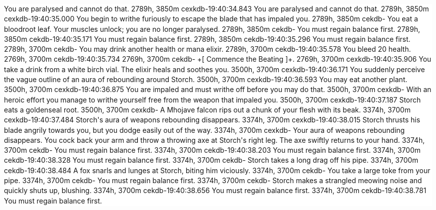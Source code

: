 You are paralysed and cannot do that.
2789h, 3850m cexkdb-19:40:34.843
You are paralysed and cannot do that.
2789h, 3850m cexkdb-19:40:35.000
You begin to writhe furiously to escape the blade that has impaled you.
2789h, 3850m cekdb-
You eat a bloodroot leaf.
Your muscles unlock; you are no longer paralysed.
2789h, 3850m cekdb-
You must regain balance first.
2789h, 3850m cekdb-19:40:35.171
You must regain balance first.
2789h, 3850m cekdb-19:40:35.296
You must regain balance first.
2789h, 3700m cekdb-
You may drink another health or mana elixir.
2789h, 3700m cekdb-19:40:35.578
You bleed 20 health.
2769h, 3700m cekdb-19:40:35.734
2769h, 3700m cekdb-
 +[ Commence the Beating ]+.
2769h, 3700m cexkdb-19:40:35.906
You take a drink from a white birch vial.
The elixir heals and soothes you.
3500h, 3700m cexkdb-19:40:36.171
You suddenly perceive the vague outline of an aura of rebounding around Storch.
3500h, 3700m cexkdb-19:40:36.593
You may eat another plant.
3500h, 3700m cexkdb-19:40:36.875
You are impaled and must writhe off before you may do that.
3500h, 3700m cexkdb-
With an heroic effort you manage to writhe yourself free from the weapon that impaled you.
3500h, 3700m cexkdb-19:40:37.187
Storch eats a goldenseal root.
3500h, 3700m cexkdb-
A Mhojave falcon rips out a chunk of your flesh with its beak.
3374h, 3700m cexkdb-19:40:37.484
Storch's aura of weapons rebounding disappears.
3374h, 3700m cexkdb-19:40:38.015
Storch thrusts his blade angrily towards you, but you dodge easily out of the way.
3374h, 3700m cexkdb-
Your aura of weapons rebounding disappears.
You cock back your arm and throw a throwing axe at Storch's right leg.
The axe swiftly returns to your hand.
3374h, 3700m cekdb-
You must regain balance first.
3374h, 3700m cekdb-19:40:38.203
You must regain balance first.
3374h, 3700m cekdb-19:40:38.328
You must regain balance first.
3374h, 3700m cekdb-
Storch takes a long drag off his pipe.
3374h, 3700m cekdb-19:40:38.484
A fox snarls and lunges at Storch, biting him viciously.
3374h, 3700m cekdb-
You take a large toke from your pipe.
3374h, 3700m cekdb-
You must regain balance first.
3374h, 3700m cekdb-
Storch makes a strangled meowing noise and quickly shuts up, blushing.
3374h, 3700m cekdb-19:40:38.656
You must regain balance first.
3374h, 3700m cekdb-19:40:38.781
You must regain balance first.